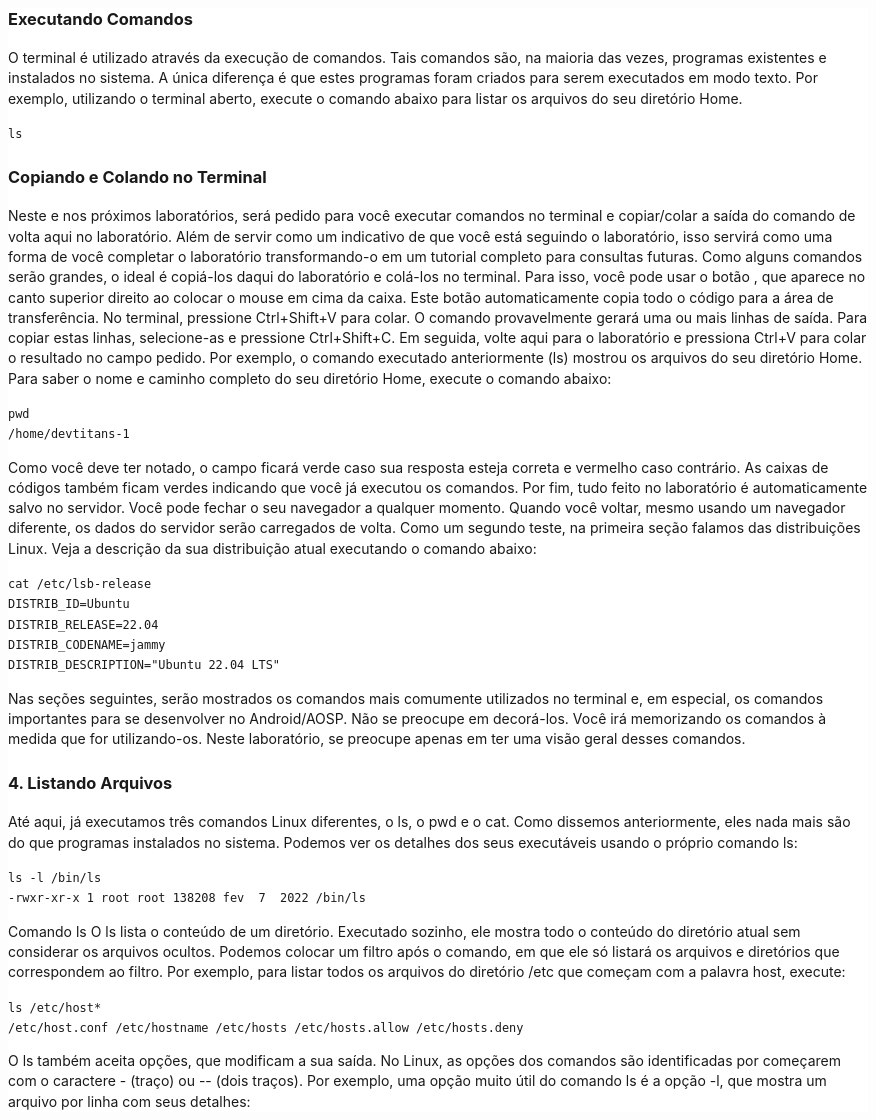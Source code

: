 ### Executando Comandos
O terminal é utilizado através da execução de comandos. Tais comandos são, na maioria das vezes, programas existentes e instalados no sistema. A única diferença é que estes programas foram criados para serem executados em modo texto. Por exemplo, utilizando o terminal aberto, execute o comando abaixo para listar os arquivos do seu diretório Home.
```
ls
```
### Copiando e Colando no Terminal
Neste e nos próximos laboratórios, será pedido para você executar comandos no terminal e copiar/colar a saída do comando de volta aqui no laboratório. Além de servir como um indicativo de que você está seguindo o laboratório, isso servirá como uma forma de você completar o laboratório transformando-o em um tutorial completo para consultas futuras.
Como alguns comandos serão grandes, o ideal é copiá-los daqui do laboratório e colá-los no terminal. Para isso, você pode usar o botão , que aparece no canto superior direito ao colocar o mouse em cima da caixa. Este botão automaticamente copia todo o código para a área de transferência. No terminal, pressione Ctrl+Shift+V para colar. O comando provavelmente gerará uma ou mais linhas de saída. Para copiar estas linhas, selecione-as e pressione Ctrl+Shift+C. Em seguida, volte aqui para o laboratório e pressiona Ctrl+V para colar o resultado no campo pedido.
Por exemplo, o comando executado anteriormente (ls) mostrou os arquivos do seu diretório Home. Para saber o nome e caminho completo do seu diretório Home, execute o comando abaixo:
```
pwd
/home/devtitans-1
```
Como você deve ter notado, o campo ficará verde caso sua resposta esteja correta e vermelho caso contrário. As caixas de códigos também ficam verdes indicando que você já executou os comandos. Por fim, tudo feito no laboratório é automaticamente salvo no servidor. Você pode fechar o seu navegador a qualquer momento. Quando você voltar, mesmo usando um navegador diferente, os dados do servidor serão carregados de volta.
Como um segundo teste, na primeira seção falamos das distribuições Linux. Veja a descrição da sua distribuição atual executando o comando abaixo:
```
cat /etc/lsb-release
DISTRIB_ID=Ubuntu
DISTRIB_RELEASE=22.04
DISTRIB_CODENAME=jammy
DISTRIB_DESCRIPTION="Ubuntu 22.04 LTS"
```
Nas seções seguintes, serão mostrados os comandos mais comumente utilizados no terminal e, em especial, os comandos importantes para se desenvolver no Android/AOSP. Não se preocupe em decorá-los. Você irá memorizando os comandos à medida que for utilizando-os. Neste laboratório, se preocupe apenas em ter uma visão geral desses comandos.
### 4. Listando Arquivos
Até aqui, já executamos três comandos Linux diferentes, o ls, o pwd e o cat. Como dissemos anteriormente, eles nada mais são do que programas instalados no sistema. Podemos ver os detalhes dos seus executáveis usando o próprio comando ls:
```
ls -l /bin/ls
-rwxr-xr-x 1 root root 138208 fev  7  2022 /bin/ls
```
Comando ls
O ls lista o conteúdo de um diretório. Executado sozinho, ele mostra todo o conteúdo do diretório atual sem considerar os arquivos ocultos. Podemos colocar um filtro após o comando, em que ele só listará os arquivos e diretórios que correspondem ao filtro. Por exemplo, para listar todos os arquivos do diretório /etc que começam com a palavra host, execute:
```
ls /etc/host*
/etc/host.conf /etc/hostname /etc/hosts /etc/hosts.allow /etc/hosts.deny
```
O ls também aceita opções, que modificam a sua saída. No Linux, as opções dos comandos são identificadas por começarem com o caractere - (traço) ou -- (dois traços). Por exemplo, uma opção muito útil do comando ls é a opção -l, que mostra um arquivo por linha com seus detalhes:
```
```